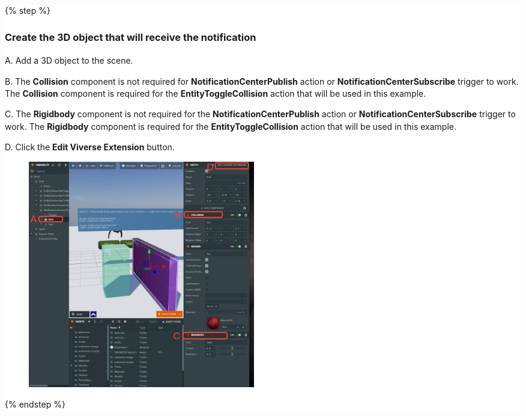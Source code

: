{% step %}
### Create the 3D object that will receive the notification

A. Add a 3D object to the scene.

B. The **Collision** component is not required for **NotificationCenterPublish** action or **NotificationCenterSubscribe** trigger to work. The **Collision** component is required for the **EntityToggleCollision** action that will be used in this example.

C. The **Rigidbody** component is not required for the **NotificationCenterPublish** action or **NotificationCenterSubscribe** trigger to work. The **Rigidbody** component is required for the **EntityToggleCollision** action that will be used in this example.

D. Click the **Edit Viverse Extension** button.

<figure><img src="../../../.gitbook/assets/image (402).png" alt="" width="375"><figcaption></figcaption></figure>
{% endstep %}
